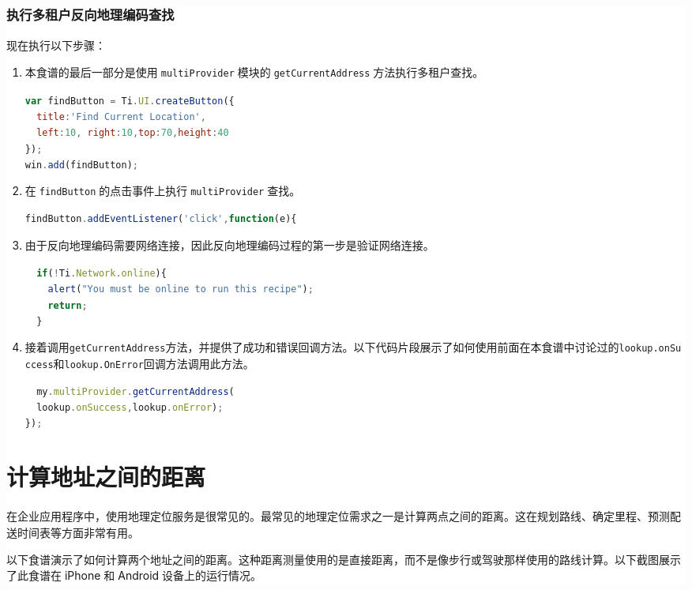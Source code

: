 ### 执行多租户反向地理编码查找

现在执行以下步骤：

1.  本食谱的最后一部分是使用 `multiProvider` 模块的 `getCurrentAddress` 方法执行多租户查找。

    ```js
    var findButton = Ti.UI.createButton({
      title:'Find Current Location', 
      left:10, right:10,top:70,height:40
    });
    win.add(findButton);
    ```

1.  在 `findButton` 的点击事件上执行 `multiProvider` 查找。

    ```js
    findButton.addEventListener('click',function(e){
    ```

1.  由于反向地理编码需要网络连接，因此反向地理编码过程的第一步是验证网络连接。

    ```js
      if(!Ti.Network.online){
        alert("You must be online to run this recipe");
        return;
      }	
    ```

1.  接着调用`getCurrentAddress`方法，并提供了成功和错误回调方法。以下代码片段展示了如何使用前面在本食谱中讨论过的`lookup.onSuccess`和`lookup.OnError`回调方法调用此方法。

    ```js
      my.multiProvider.getCurrentAddress(
      lookup.onSuccess,lookup.onError);
    });	
    ```

# 计算地址之间的距离

在企业应用程序中，使用地理定位服务是很常见的。最常见的地理定位需求之一是计算两点之间的距离。这在规划路线、确定里程、预测配送时间表等方面非常有用。

以下食谱演示了如何计算两个地址之间的距离。这种距离测量使用的是直接距离，而不是像步行或驾驶那样使用的路线计算。以下截图展示了此食谱在 iPhone 和 Android 设备上的运行情况。
